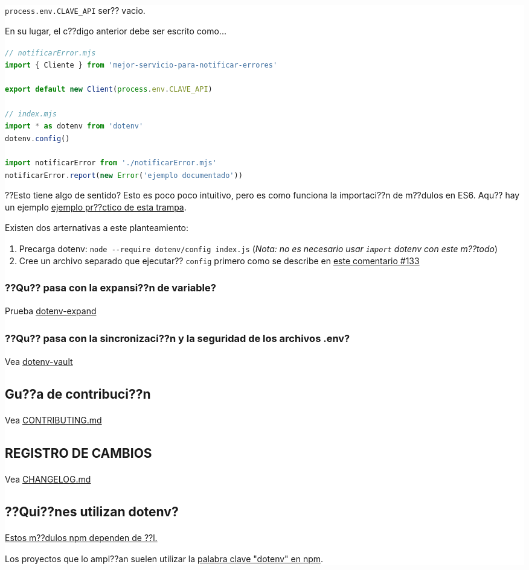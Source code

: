 `process.env.CLAVE_API` ser?? vacio.

En su lugar, el c??digo anterior debe ser escrito como...

```js
// notificarError.mjs
import { Cliente } from 'mejor-servicio-para-notificar-errores'

export default new Client(process.env.CLAVE_API)

// index.mjs
import * as dotenv from 'dotenv'
dotenv.config()

import notificarError from './notificarError.mjs'
notificarError.report(new Error('ejemplo documentado'))
```

??Esto tiene algo de sentido? Esto es poco poco intuitivo, pero es como funciona la importaci??n de m??dulos en ES6. Aqu?? hay un ejemplo [ejemplo pr??ctico de esta trampa](https://github.com/dotenv-org/examples/tree/master/dotenv-es6-import-pitfall).

Existen dos arternativas a este planteamiento:

1. Precarga dotenv: `node --require dotenv/config index.js` (_Nota: no es necesario usar `import` dotenv con este m??todo_)
2. Cree un archivo separado que ejecutar?? `config` primero como se describe en [este comentario #133](https://github.com/motdotla/dotenv/issues/133#issuecomment-255298822)

### ??Qu?? pasa con la expansi??n de variable?

Prueba [dotenv-expand](https://github.com/motdotla/dotenv-expand)

### ??Qu?? pasa con la sincronizaci??n y la seguridad de los archivos .env?

Vea [dotenv-vault](https://github.com/dotenv-org/dotenv-vault)

## Gu??a de contribuci??n

Vea [CONTRIBUTING.md](CONTRIBUTING.md)

## REGISTRO DE CAMBIOS

Vea [CHANGELOG.md](CHANGELOG.md)

## ??Qui??nes utilizan dotenv?

[Estos m??dulos npm dependen de ??l.](https://www.npmjs.com/browse/depended/dotenv)

Los proyectos que lo ampl??an suelen utilizar la [palabra clave "dotenv" en npm](https://www.npmjs.com/search?q=keywords:dotenv).
